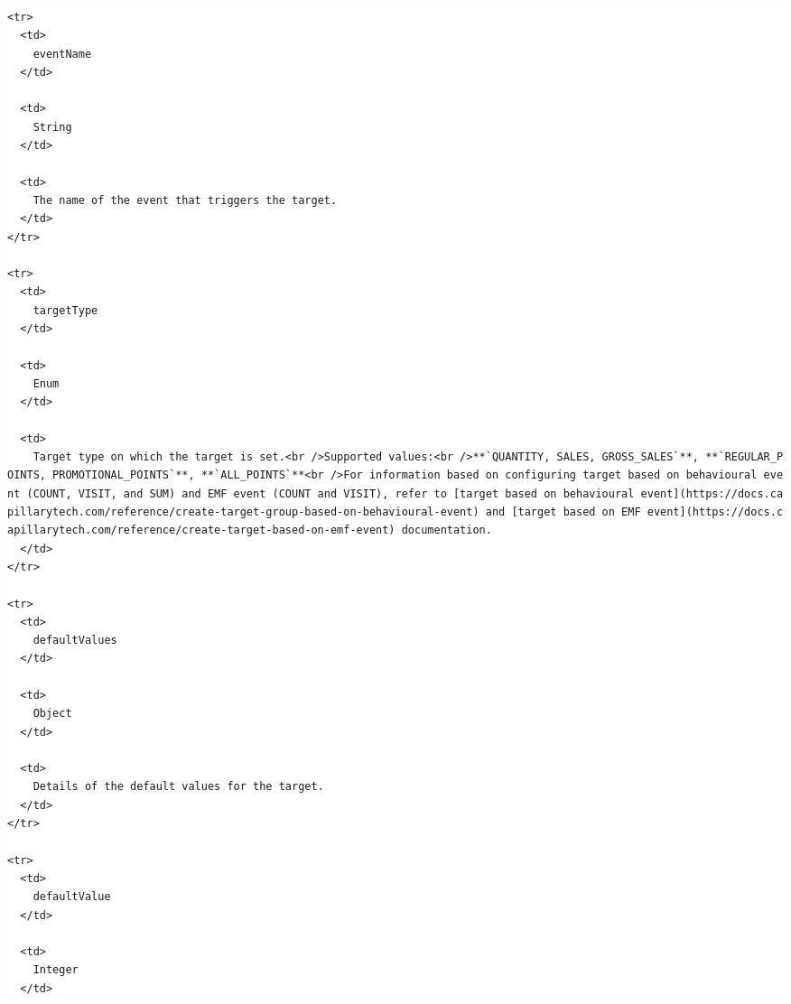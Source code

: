     <tr>
      <td>
        eventName
      </td>

      <td>
        String
      </td>

      <td>
        The name of the event that triggers the target.
      </td>
    </tr>

    <tr>
      <td>
        targetType
      </td>

      <td>
        Enum
      </td>

      <td>
        Target type on which the target is set.<br />Supported values:<br />**`QUANTITY, SALES, GROSS_SALES`**, **`REGULAR_POINTS, PROMOTIONAL_POINTS`**, **`ALL_POINTS`**<br />For information based on configuring target based on behavioural event (COUNT, VISIT, and SUM) and EMF event (COUNT and VISIT), refer to [target based on behavioural event](https://docs.capillarytech.com/reference/create-target-group-based-on-behavioural-event) and [target based on EMF event](https://docs.capillarytech.com/reference/create-target-based-on-emf-event) documentation.
      </td>
    </tr>

    <tr>
      <td>
        defaultValues
      </td>

      <td>
        Object
      </td>

      <td>
        Details of the default values for the target.
      </td>
    </tr>

    <tr>
      <td>
        defaultValue
      </td>

      <td>
        Integer
      </td>
